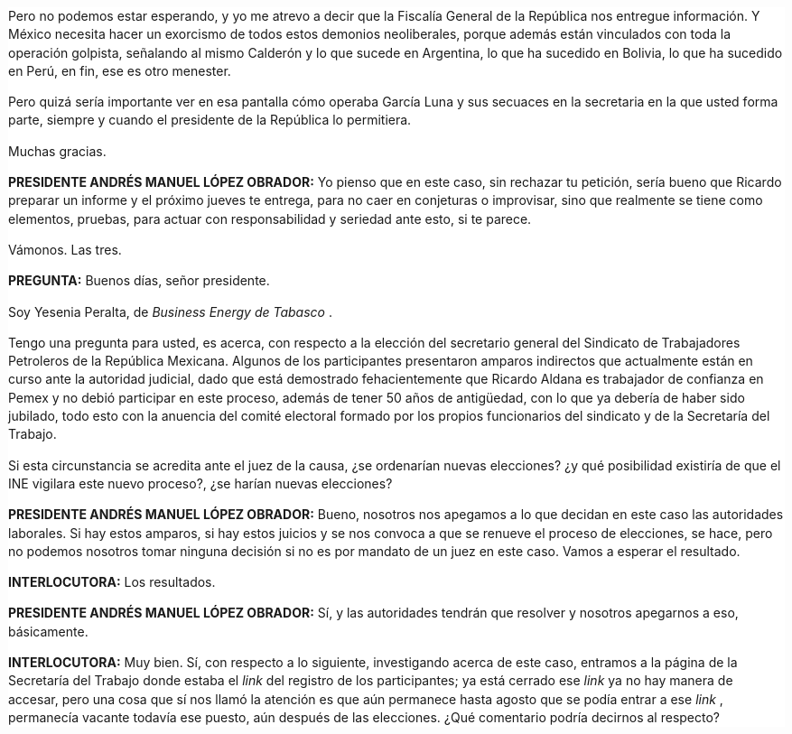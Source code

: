 Pero no podemos estar esperando, y yo me atrevo a decir que la Fiscalía
General de la República nos entregue información. Y México necesita hacer un
exorcismo de todos estos demonios neoliberales, porque además están vinculados
con toda la operación golpista, señalando al mismo Calderón y lo que sucede en
Argentina, lo que ha sucedido en Bolivia, lo que ha sucedido en Perú, en fin,
ese es otro menester.

Pero quizá sería importante ver en esa pantalla cómo operaba García Luna y sus
secuaces en la secretaria en la que usted forma parte, siempre y cuando el
presidente de la República lo permitiera.

Muchas gracias.

**PRESIDENTE ANDRÉS MANUEL LÓPEZ OBRADOR:** Yo pienso que en este caso, sin
rechazar tu petición, sería bueno que Ricardo preparar un informe y el próximo
jueves te entrega, para no caer en conjeturas o improvisar, sino que realmente
se tiene como elementos, pruebas, para actuar con responsabilidad y seriedad
ante esto, si te parece.

Vámonos. Las tres.

**PREGUNTA:** Buenos días, señor presidente.

Soy Yesenia Peralta, de _Business Energy de Tabasco_ .

Tengo una pregunta para usted, es acerca, con respecto a la elección del
secretario general del Sindicato de Trabajadores Petroleros de la República
Mexicana. Algunos de los participantes presentaron amparos indirectos que
actualmente están en curso ante la autoridad judicial, dado que está
demostrado fehacientemente que Ricardo Aldana es trabajador de confianza en
Pemex y no debió participar en este proceso, además de tener 50 años de
antigüedad, con lo que ya debería de haber sido jubilado, todo esto con la
anuencia del comité electoral formado por los propios funcionarios del
sindicato y de la Secretaría del Trabajo.

Si esta circunstancia se acredita ante el juez de la causa, ¿se ordenarían
nuevas elecciones? ¿y qué posibilidad existiría de que el INE vigilara este
nuevo proceso?, ¿se harían nuevas elecciones?

**PRESIDENTE ANDRÉS MANUEL LÓPEZ OBRADOR:** Bueno, nosotros nos apegamos a lo
que decidan en este caso las autoridades laborales. Si hay estos amparos, si
hay estos juicios y se nos convoca a que se renueve el proceso de elecciones,
se hace, pero no podemos nosotros tomar ninguna decisión si no es por mandato
de un juez en este caso. Vamos a esperar el resultado.

**INTERLOCUTORA:** Los resultados.

**PRESIDENTE ANDRÉS MANUEL LÓPEZ OBRADOR:** Sí, y las autoridades tendrán que
resolver y nosotros apegarnos a eso, básicamente.

**INTERLOCUTORA:** Muy bien. Sí, con respecto a lo siguiente, investigando
acerca de este caso, entramos a la página de la Secretaría del Trabajo donde
estaba el _link_ del registro de los participantes; ya está cerrado ese _link_
ya no hay manera de accesar, pero una cosa que sí nos llamó la atención es que
aún permanece hasta agosto que se podía entrar a ese _link_ , permanecía
vacante todavía ese puesto, aún después de las elecciones. ¿Qué comentario
podría decirnos al respecto?

